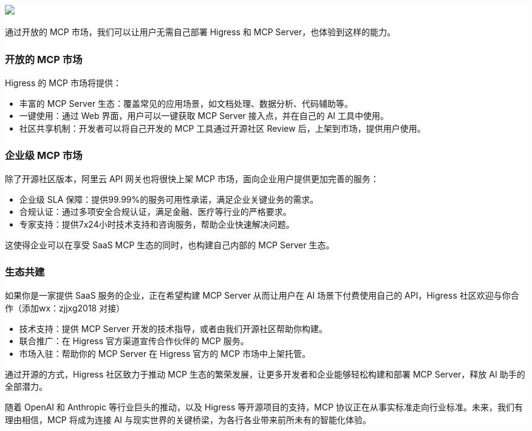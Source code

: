 
![](https://intranetproxy.alipay.com/skylark/lark/0/2025/gif/169256735/1743478039268-cfc28569-75eb-4ea1-86df-c2b7ec1d3132.gif)

通过开放的 MCP 市场，我们可以让用户无需自己部署 Higress 和 MCP Server，也体验到这样的能力。

### 开放的 MCP 市场
Higress 的 MCP 市场将提供：

+ 丰富的 MCP Server 生态：覆盖常见的应用场景，如文档处理、数据分析、代码辅助等。
+ 一键使用：通过 Web 界面，用户可以一键获取 MCP Server 接入点，并在自己的 AI 工具中使用。
+ 社区共享机制：开发者可以将自己开发的 MCP 工具通过开源社区 Review 后，上架到市场，提供用户使用。

### 企业级 MCP 市场
除了开源社区版本，阿里云 API 网关也将很快上架 MCP 市场，面向企业用户提供更加完善的服务：

+ 企业级 SLA 保障：提供99.99%的服务可用性承诺，满足企业关键业务的需求。
+ 合规认证：通过多项安全合规认证，满足金融、医疗等行业的严格要求。
+ 专家支持：提供7x24小时技术支持和咨询服务，帮助企业快速解决问题。

这使得企业可以在享受 SaaS MCP 生态的同时，也构建自己内部的 MCP Server 生态。

### 生态共建
如果你是一家提供 SaaS 服务的企业，正在希望构建 MCP Server 从而让用户在 AI 场景下付费使用自己的 API，Higress 社区欢迎与你合作（添加wx：zjjxg2018 对接）

+ 技术支持：提供 MCP Server 开发的技术指导，或者由我们开源社区帮助你构建。
+ 联合推广：在 Higress 官方渠道宣传合作伙伴的 MCP 服务。
+ 市场入驻：帮助你的 MCP Server 在 Higress 官方的 MCP 市场中上架托管。

通过开源的方式，Higress 社区致力于推动 MCP 生态的繁荣发展，让更多开发者和企业能够轻松构建和部署 MCP Server，释放 AI 助手的全部潜力。

随着 OpenAI 和 Anthropic 等行业巨头的推动，以及 Higress 等开源项目的支持，MCP 协议正在从事实标准走向行业标准。未来，我们有理由相信，MCP 将成为连接 AI 与现实世界的关键桥梁，为各行各业带来前所未有的智能化体验。


